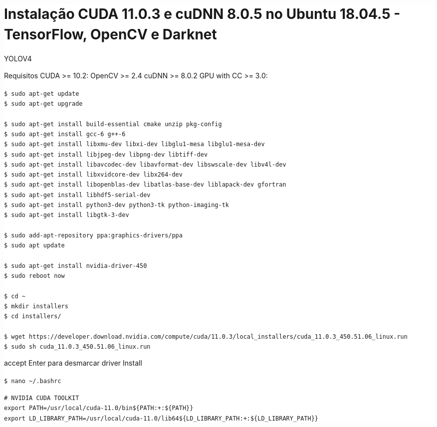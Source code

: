 # Instalação CUDA 11.0.3 e cuDNN 8.0.5 no Ubuntu 18.04.5 - TensorFlow, OpenCV e Darknet


YOLOV4

Requisitos
CUDA >= 10.2: 
OpenCV >= 2.4
cuDNN >= 8.0.2 
GPU with CC >= 3.0:

```
$ sudo apt-get update
$ sudo apt-get upgrade

$ sudo apt-get install build-essential cmake unzip pkg-config
$ sudo apt-get install gcc-6 g++-6 
$ sudo apt-get install libxmu-dev libxi-dev libglu1-mesa libglu1-mesa-dev
$ sudo apt-get install libjpeg-dev libpng-dev libtiff-dev
$ sudo apt-get install libavcodec-dev libavformat-dev libswscale-dev libv4l-dev
$ sudo apt-get install libxvidcore-dev libx264-dev
$ sudo apt-get install libopenblas-dev libatlas-base-dev liblapack-dev gfortran
$ sudo apt-get install libhdf5-serial-dev
$ sudo apt-get install python3-dev python3-tk python-imaging-tk
$ sudo apt-get install libgtk-3-dev

$ sudo add-apt-repository ppa:graphics-drivers/ppa
$ sudo apt update

$ sudo apt-get install nvidia-driver-450
$ sudo reboot now

$ cd ~
$ mkdir installers
$ cd installers/

$ wget https://developer.download.nvidia.com/compute/cuda/11.0.3/local_installers/cuda_11.0.3_450.51.06_linux.run
$ sudo sh cuda_11.0.3_450.51.06_linux.run
```

accept
Enter para desmarcar driver
Install

```
$ nano ~/.bashrc
```

```
# NVIDIA CUDA TOOLKIT
export PATH=/usr/local/cuda-11.0/bin${PATH:+:${PATH}}
export LD_LIBRARY_PATH=/usr/local/cuda-11.0/lib64${LD_LIBRARY_PATH:+:${LD_LIBRARY_PATH}}
```
